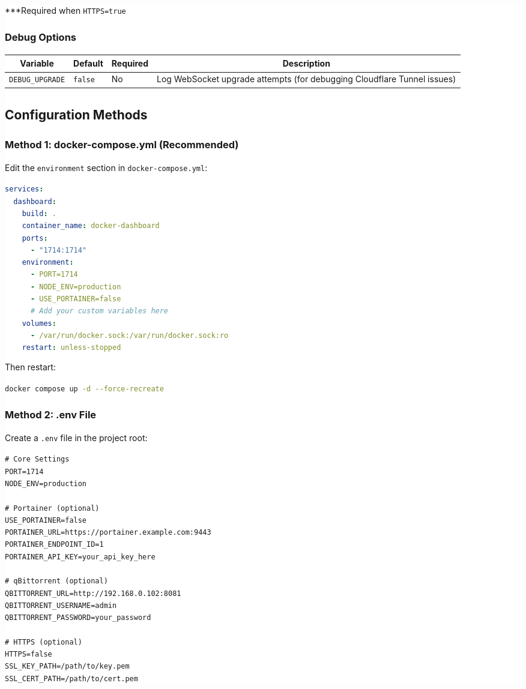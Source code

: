***Required when `HTTPS=true`

### Debug Options

| Variable | Default | Required | Description |
|----------|---------|----------|-------------|
| `DEBUG_UPGRADE` | `false` | No | Log WebSocket upgrade attempts (for debugging Cloudflare Tunnel issues) |

## Configuration Methods

### Method 1: docker-compose.yml (Recommended)

Edit the `environment` section in `docker-compose.yml`:

```yaml
services:
  dashboard:
    build: .
    container_name: docker-dashboard
    ports:
      - "1714:1714"
    environment:
      - PORT=1714
      - NODE_ENV=production
      - USE_PORTAINER=false
      # Add your custom variables here
    volumes:
      - /var/run/docker.sock:/var/run/docker.sock:ro
    restart: unless-stopped
```

Then restart:

```bash
docker compose up -d --force-recreate
```

### Method 2: .env File

Create a `.env` file in the project root:

```env
# Core Settings
PORT=1714
NODE_ENV=production

# Portainer (optional)
USE_PORTAINER=false
PORTAINER_URL=https://portainer.example.com:9443
PORTAINER_ENDPOINT_ID=1
PORTAINER_API_KEY=your_api_key_here

# qBittorrent (optional)
QBITTORRENT_URL=http://192.168.0.102:8081
QBITTORRENT_USERNAME=admin
QBITTORRENT_PASSWORD=your_password

# HTTPS (optional)
HTTPS=false
SSL_KEY_PATH=/path/to/key.pem
SSL_CERT_PATH=/path/to/cert.pem
```
